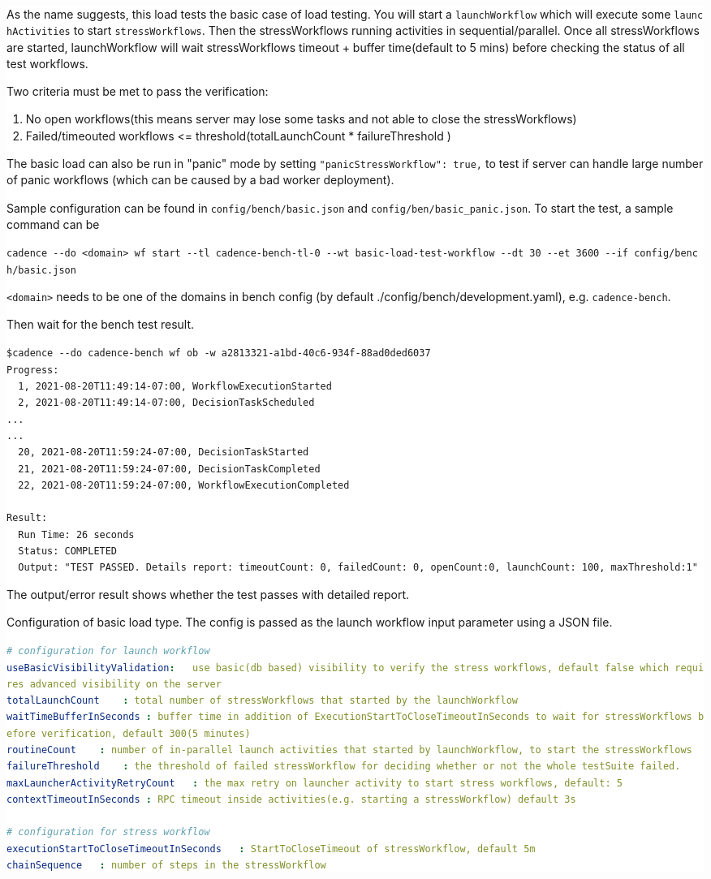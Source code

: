 As the name suggests, this load tests the basic case of load testing. 
You will start a `launchWorkflow` which will execute some `launchActivities` to start `stressWorkflows`. Then the stressWorkflows running activities in sequential/parallel.
Once all stressWorkflows are started, launchWorkflow will wait stressWorkflows timeout + buffer time(default to 5 mins) before checking the status of all test workflows. 

Two criteria must be met to pass the verification:
1. No open workflows(this means server may lose some tasks and not able to close the stressWorkflows)
2. Failed/timeouted workflows <= threshold(totalLaunchCount * failureThreshold )

The basic load can also be run in "panic" mode by setting `"panicStressWorkflow": true,` to test if server can handle large number of panic workflows (which can be caused by a bad worker deployment).

Sample configuration can be found in `config/bench/basic.json` and `config/ben/basic_panic.json`. To start the test, a sample command can be
```
cadence --do <domain> wf start --tl cadence-bench-tl-0 --wt basic-load-test-workflow --dt 30 --et 3600 --if config/bench/basic.json
```

`<domain>` needs to be one of the domains in bench config (by default  ./config/bench/development.yaml), e.g. `cadence-bench`. 

Then wait for the bench test result. 
```
$cadence --do cadence-bench wf ob -w a2813321-a1bd-40c6-934f-88ad0ded6037
Progress:
  1, 2021-08-20T11:49:14-07:00, WorkflowExecutionStarted
  2, 2021-08-20T11:49:14-07:00, DecisionTaskScheduled
...
...
  20, 2021-08-20T11:59:24-07:00, DecisionTaskStarted
  21, 2021-08-20T11:59:24-07:00, DecisionTaskCompleted
  22, 2021-08-20T11:59:24-07:00, WorkflowExecutionCompleted

Result:
  Run Time: 26 seconds
  Status: COMPLETED
  Output: "TEST PASSED. Details report: timeoutCount: 0, failedCount: 0, openCount:0, launchCount: 100, maxThreshold:1"

```

The output/error result shows whether the test passes with detailed report.

Configuration of basic load type. The config is passed as the launch workflow input parameter using a JSON file. 
 
```yaml
# configuration for launch workflow
useBasicVisibilityValidation:   use basic(db based) visibility to verify the stress workflows, default false which requires advanced visibility on the server
totalLaunchCount	: total number of stressWorkflows that started by the launchWorkflow
waitTimeBufferInSeconds : buffer time in addition of ExecutionStartToCloseTimeoutInSeconds to wait for stressWorkflows before verification, default 300(5 minutes)
routineCount	: number of in-parallel launch activities that started by launchWorkflow, to start the stressWorkflows
failureThreshold	: the threshold of failed stressWorkflow for deciding whether or not the whole testSuite failed.
maxLauncherActivityRetryCount   : the max retry on launcher activity to start stress workflows, default: 5
contextTimeoutInSeconds	: RPC timeout inside activities(e.g. starting a stressWorkflow) default 3s

# configuration for stress workflow
executionStartToCloseTimeoutInSeconds	: StartToCloseTimeout of stressWorkflow, default 5m
chainSequence	: number of steps in the stressWorkflow
```